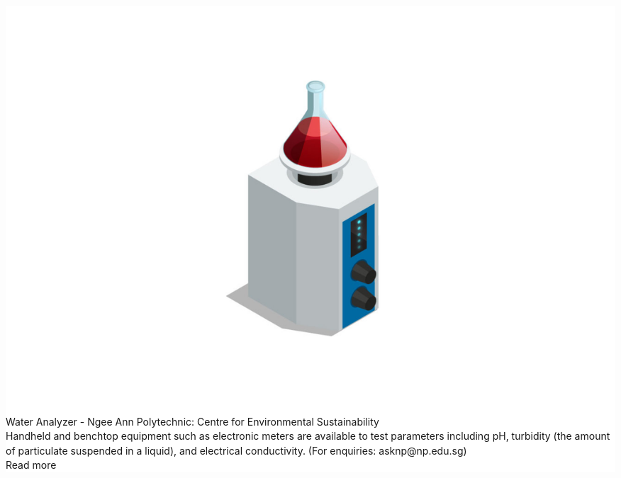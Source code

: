 <img style="width: 100%" height="auto" width="100%" alt="Water analyzer" src="/images/water_analyzer_01.jpg">
</div>
</div>
<div class="isomer-card-body">
<div class="isomer-card-title">Water Analyzer - Ngee Ann Polytechnic: Centre for Environmental Sustainability</div>
<div class="isomer-card-description">Handheld and benchtop equipment such as electronic meters are available
to test parameters including pH, turbidity (the amount of particulate suspended
in a liquid), and electrical conductivity. (For enquiries: asknp@np.edu.sg)</div>
<div class="isomer-card-link">Read more</div>
</div>
</a>
</div>
<p></p>